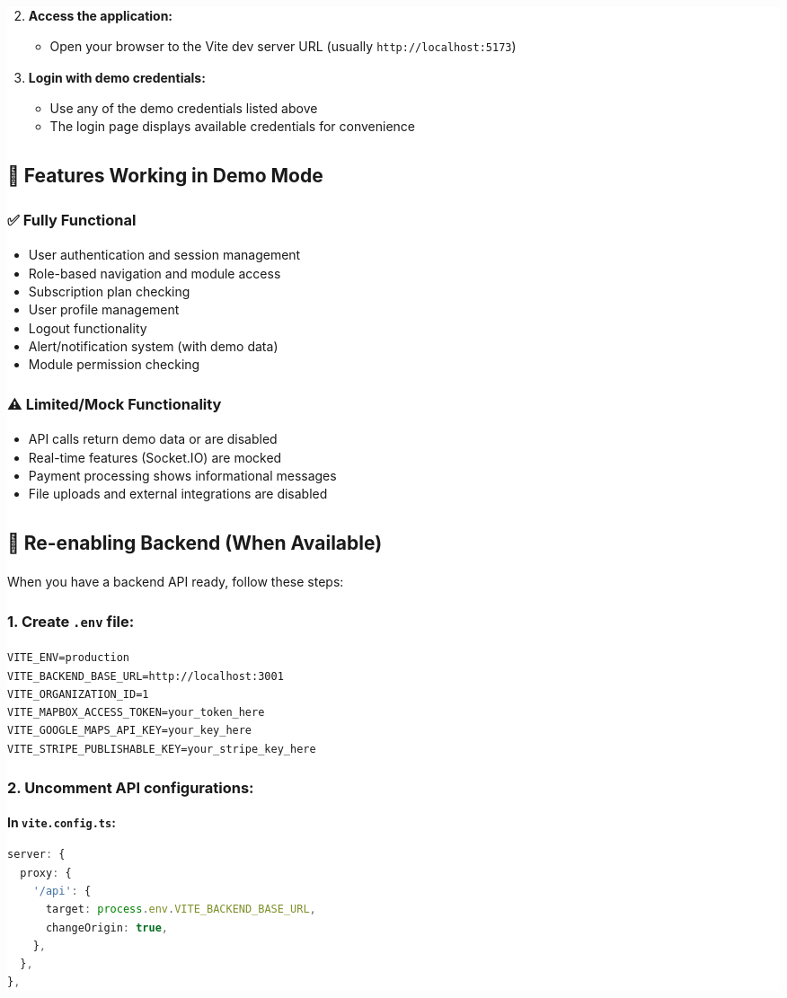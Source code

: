 2. **Access the application:**
   - Open your browser to the Vite dev server URL (usually `http://localhost:5173`)

3. **Login with demo credentials:**
   - Use any of the demo credentials listed above
   - The login page displays available credentials for convenience

## 🔧 Features Working in Demo Mode

### ✅ **Fully Functional**
- User authentication and session management
- Role-based navigation and module access
- Subscription plan checking
- User profile management
- Logout functionality
- Alert/notification system (with demo data)
- Module permission checking

### ⚠️ **Limited/Mock Functionality**
- API calls return demo data or are disabled
- Real-time features (Socket.IO) are mocked
- Payment processing shows informational messages
- File uploads and external integrations are disabled

## 🔄 Re-enabling Backend (When Available)

When you have a backend API ready, follow these steps:

### 1. **Create `.env` file:**
```env
VITE_ENV=production
VITE_BACKEND_BASE_URL=http://localhost:3001
VITE_ORGANIZATION_ID=1
VITE_MAPBOX_ACCESS_TOKEN=your_token_here
VITE_GOOGLE_MAPS_API_KEY=your_key_here
VITE_STRIPE_PUBLISHABLE_KEY=your_stripe_key_here
```

### 2. **Uncomment API configurations:**

**In `vite.config.ts`:**
```typescript
server: {
  proxy: {
    '/api': {
      target: process.env.VITE_BACKEND_BASE_URL,
      changeOrigin: true,
    },
  },
},
```
